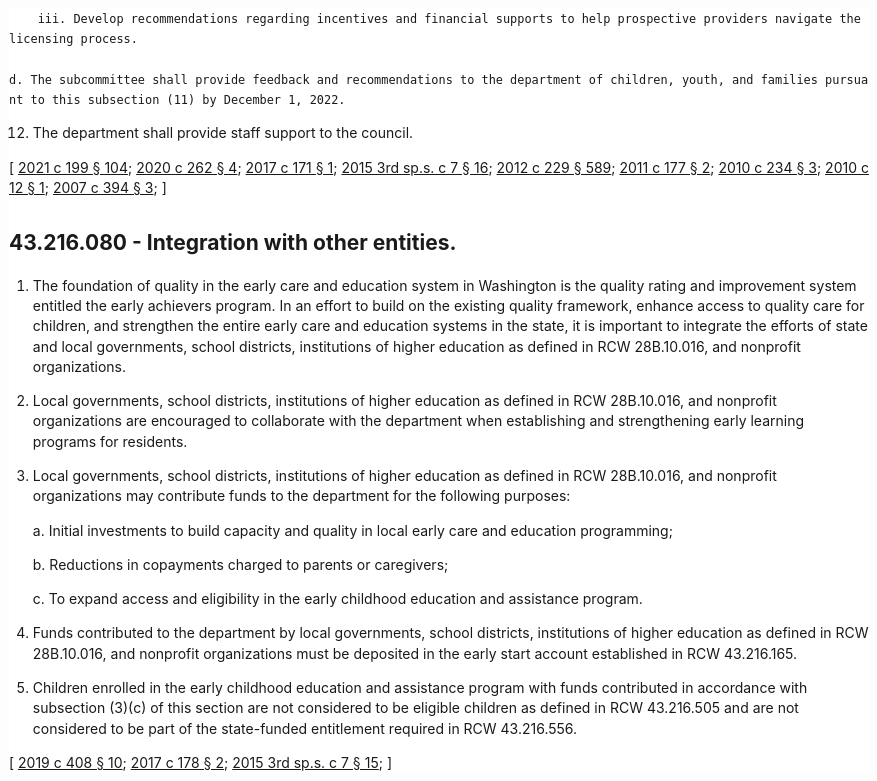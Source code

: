         iii. Develop recommendations regarding incentives and financial supports to help prospective providers navigate the licensing process.

    d. The subcommittee shall provide feedback and recommendations to the department of children, youth, and families pursuant to this subsection (11) by December 1, 2022.

12. The department shall provide staff support to the council.

\[ [2021 c 199 § 104](http://lawfilesext.leg.wa.gov/biennium/2021-22/Pdf/Bills/Session%20Laws/Senate/5237-S2.SL.pdf?cite=2021%20c%20199%20§%20104); [2020 c 262 § 4](http://lawfilesext.leg.wa.gov/biennium/2019-20/Pdf/Bills/Session%20Laws/Senate/6507.SL.pdf?cite=2020%20c%20262%20§%204); [2017 c 171 § 1](http://lawfilesext.leg.wa.gov/biennium/2017-18/Pdf/Bills/Session%20Laws/House/1719-S.SL.pdf?cite=2017%20c%20171%20§%201); [2015 3rd sp.s. c 7 § 16](http://lawfilesext.leg.wa.gov/biennium/2015-16/Pdf/Bills/Session%20Laws/House/1491-S2.SL.pdf?cite=2015%203rd%20sp.s.%20c%207%20§%2016); [2012 c 229 § 589](http://lawfilesext.leg.wa.gov/biennium/2011-12/Pdf/Bills/Session%20Laws/House/2483-S2.SL.pdf?cite=2012%20c%20229%20§%20589); [2011 c 177 § 2](http://lawfilesext.leg.wa.gov/biennium/2011-12/Pdf/Bills/Session%20Laws/Senate/5389.SL.pdf?cite=2011%20c%20177%20§%202); [2010 c 234 § 3](http://lawfilesext.leg.wa.gov/biennium/2009-10/Pdf/Bills/Session%20Laws/Senate/6759-S.SL.pdf?cite=2010%20c%20234%20§%203); [2010 c 12 § 1](http://lawfilesext.leg.wa.gov/biennium/2009-10/Pdf/Bills/Session%20Laws/Senate/5617.SL.pdf?cite=2010%20c%2012%20§%201); [2007 c 394 § 3](http://lawfilesext.leg.wa.gov/biennium/2007-08/Pdf/Bills/Session%20Laws/Senate/5828-S2.SL.pdf?cite=2007%20c%20394%20§%203); \]

## 43.216.080 - Integration with other entities.
1. The foundation of quality in the early care and education system in Washington is the quality rating and improvement system entitled the early achievers program. In an effort to build on the existing quality framework, enhance access to quality care for children, and strengthen the entire early care and education systems in the state, it is important to integrate the efforts of state and local governments, school districts, institutions of higher education as defined in RCW 28B.10.016, and nonprofit organizations.

2. Local governments, school districts, institutions of higher education as defined in RCW 28B.10.016, and nonprofit organizations are encouraged to collaborate with the department when establishing and strengthening early learning programs for residents.

3. Local governments, school districts, institutions of higher education as defined in RCW 28B.10.016, and nonprofit organizations may contribute funds to the department for the following purposes:

    a. Initial investments to build capacity and quality in local early care and education programming;

    b. Reductions in copayments charged to parents or caregivers;

    c. To expand access and eligibility in the early childhood education and assistance program.

4. Funds contributed to the department by local governments, school districts, institutions of higher education as defined in RCW 28B.10.016, and nonprofit organizations must be deposited in the early start account established in RCW 43.216.165.

5. Children enrolled in the early childhood education and assistance program with funds contributed in accordance with subsection (3)(c) of this section are not considered to be eligible children as defined in RCW 43.216.505 and are not considered to be part of the state-funded entitlement required in RCW 43.216.556.

\[ [2019 c 408 § 10](http://lawfilesext.leg.wa.gov/biennium/2019-20/Pdf/Bills/Session%20Laws/Senate/5437-S2.SL.pdf?cite=2019%20c%20408%20§%2010); [2017 c 178 § 2](http://lawfilesext.leg.wa.gov/biennium/2017-18/Pdf/Bills/Session%20Laws/Senate/5107-S2.SL.pdf?cite=2017%20c%20178%20§%202); [2015 3rd sp.s. c 7 § 15](http://lawfilesext.leg.wa.gov/biennium/2015-16/Pdf/Bills/Session%20Laws/House/1491-S2.SL.pdf?cite=2015%203rd%20sp.s.%20c%207%20§%2015); \]
